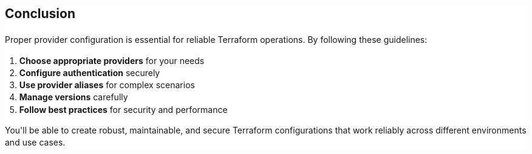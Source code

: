 ## Conclusion

Proper provider configuration is essential for reliable Terraform operations. By following these guidelines:

1. **Choose appropriate providers** for your needs
2. **Configure authentication** securely
3. **Use provider aliases** for complex scenarios
4. **Manage versions** carefully
5. **Follow best practices** for security and performance

You'll be able to create robust, maintainable, and secure Terraform configurations that work reliably across different environments and use cases.
